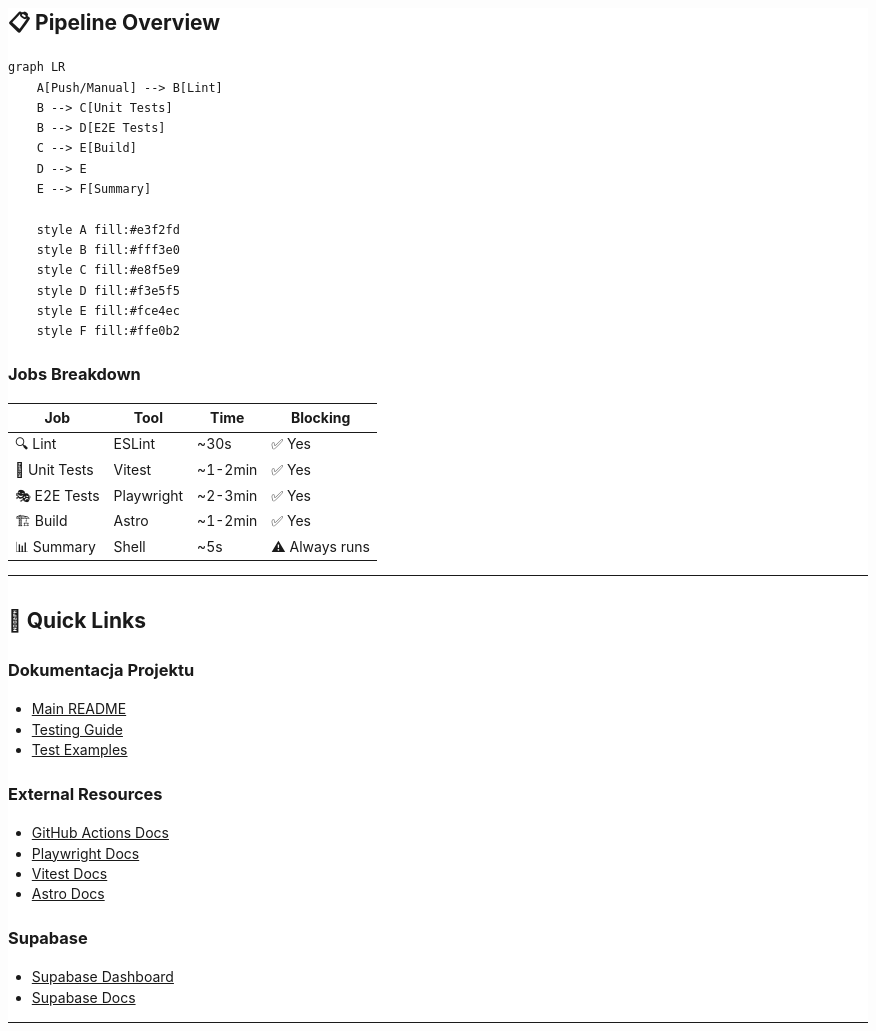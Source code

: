 
## 📋 Pipeline Overview

```mermaid
graph LR
    A[Push/Manual] --> B[Lint]
    B --> C[Unit Tests]
    B --> D[E2E Tests]
    C --> E[Build]
    D --> E
    E --> F[Summary]
    
    style A fill:#e3f2fd
    style B fill:#fff3e0
    style C fill:#e8f5e9
    style D fill:#f3e5f5
    style E fill:#fce4ec
    style F fill:#ffe0b2
```

### Jobs Breakdown

| Job | Tool | Time | Blocking |
|-----|------|------|----------|
| 🔍 Lint | ESLint | ~30s | ✅ Yes |
| 🧪 Unit Tests | Vitest | ~1-2min | ✅ Yes |
| 🎭 E2E Tests | Playwright | ~2-3min | ✅ Yes |
| 🏗️ Build | Astro | ~1-2min | ✅ Yes |
| 📊 Summary | Shell | ~5s | ⚠️ Always runs |

---

## 🔗 Quick Links

### Dokumentacja Projektu
- [Main README](../README.md)
- [Testing Guide](../test/README.md)
- [Test Examples](../test/EXAMPLES.md)

### External Resources
- [GitHub Actions Docs](https://docs.github.com/en/actions)
- [Playwright Docs](https://playwright.dev)
- [Vitest Docs](https://vitest.dev)
- [Astro Docs](https://docs.astro.build)

### Supabase
- [Supabase Dashboard](https://supabase.com/dashboard)
- [Supabase Docs](https://supabase.com/docs)

---